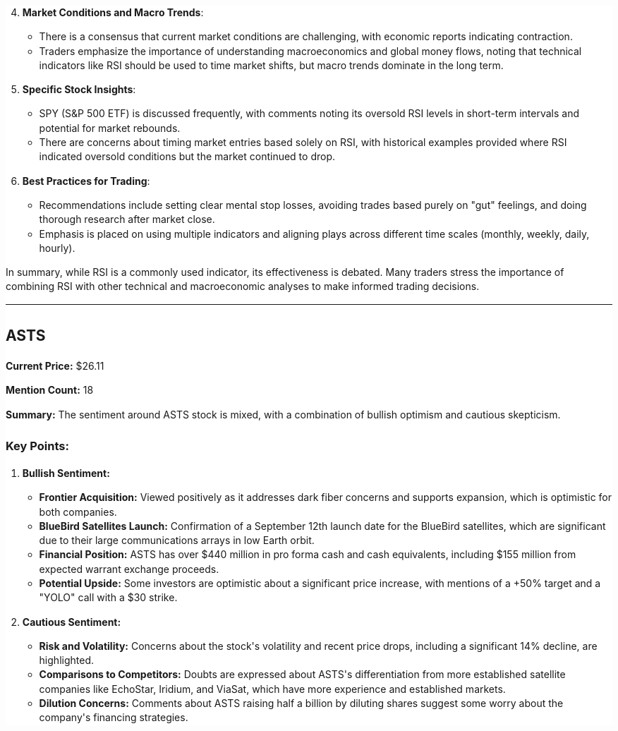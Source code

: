 4. **Market Conditions and Macro Trends**:
   - There is a consensus that current market conditions are challenging, with economic reports indicating contraction.
   - Traders emphasize the importance of understanding macroeconomics and global money flows, noting that technical indicators like RSI should be used to time market shifts, but macro trends dominate in the long term.

5. **Specific Stock Insights**:
   - SPY (S&P 500 ETF) is discussed frequently, with comments noting its oversold RSI levels in short-term intervals and potential for market rebounds.
   - There are concerns about timing market entries based solely on RSI, with historical examples provided where RSI indicated oversold conditions but the market continued to drop.

6. **Best Practices for Trading**:
   - Recommendations include setting clear mental stop losses, avoiding trades based purely on "gut" feelings, and doing thorough research after market close.
   - Emphasis is placed on using multiple indicators and aligning plays across different time scales (monthly, weekly, daily, hourly).

In summary, while RSI is a commonly used indicator, its effectiveness is debated. Many traders stress the importance of combining RSI with other technical and macroeconomic analyses to make informed trading decisions.

---

## ASTS

**Current Price:** $26.11

**Mention Count:** 18

**Summary:**
The sentiment around ASTS stock is mixed, with a combination of bullish optimism and cautious skepticism. 

### Key Points:

1. **Bullish Sentiment:**
   - **Frontier Acquisition:** Viewed positively as it addresses dark fiber concerns and supports expansion, which is optimistic for both companies.
   - **BlueBird Satellites Launch:** Confirmation of a September 12th launch date for the BlueBird satellites, which are significant due to their large communications arrays in low Earth orbit.
   - **Financial Position:** ASTS has over $440 million in pro forma cash and cash equivalents, including $155 million from expected warrant exchange proceeds.
   - **Potential Upside:** Some investors are optimistic about a significant price increase, with mentions of a +50% target and a "YOLO" call with a $30 strike.

2. **Cautious Sentiment:**
   - **Risk and Volatility:** Concerns about the stock's volatility and recent price drops, including a significant 14% decline, are highlighted.
   - **Comparisons to Competitors:** Doubts are expressed about ASTS's differentiation from more established satellite companies like EchoStar, Iridium, and ViaSat, which have more experience and established markets.
   - **Dilution Concerns:** Comments about ASTS raising half a billion by diluting shares suggest some worry about the company's financing strategies.
